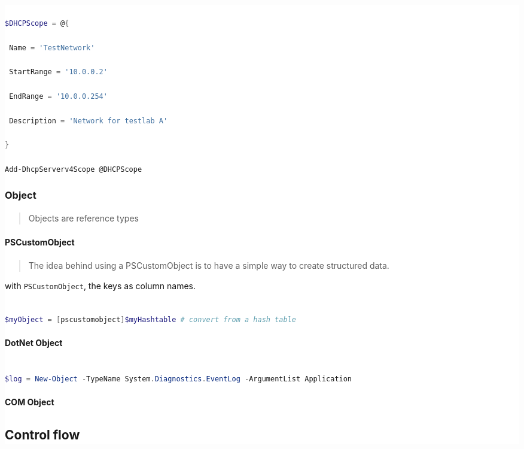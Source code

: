 ```powershell

$DHCPScope = @{

 Name = 'TestNetwork'

 StartRange = '10.0.0.2'

 EndRange = '10.0.0.254'

 Description = 'Network for testlab A'

}

Add-DhcpServerv4Scope @DHCPScope

```

  

### Object

  

> Objects are reference types

  

#### PSCustomObject

  

> The idea behind using a PSCustomObject is to have a simple way to create structured data.

with `PSCustomObject`, the keys as column names.

  

```powershell

$myObject = [pscustomobject]$myHashtable # convert from a hash table

```

  

#### DotNet Object

```powershell

$log = New-Object -TypeName System.Diagnostics.EventLog -ArgumentList Application

```

  

#### COM Object

  

## Control flow
